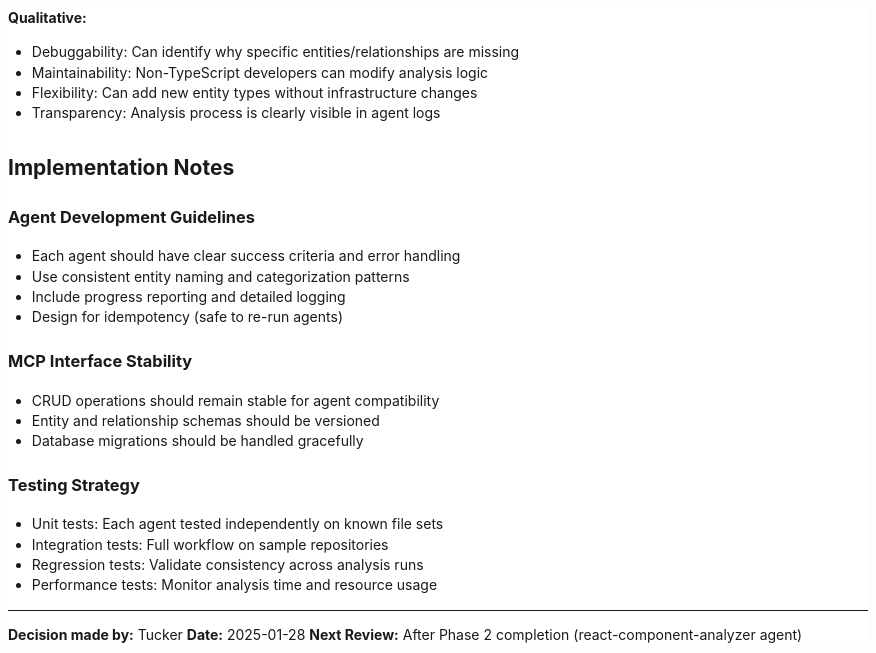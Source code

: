 **Qualitative:**
- Debuggability: Can identify why specific entities/relationships are missing
- Maintainability: Non-TypeScript developers can modify analysis logic
- Flexibility: Can add new entity types without infrastructure changes
- Transparency: Analysis process is clearly visible in agent logs

## Implementation Notes

### Agent Development Guidelines
- Each agent should have clear success criteria and error handling
- Use consistent entity naming and categorization patterns
- Include progress reporting and detailed logging
- Design for idempotency (safe to re-run agents)

### MCP Interface Stability
- CRUD operations should remain stable for agent compatibility
- Entity and relationship schemas should be versioned
- Database migrations should be handled gracefully

### Testing Strategy
- Unit tests: Each agent tested independently on known file sets
- Integration tests: Full workflow on sample repositories
- Regression tests: Validate consistency across analysis runs
- Performance tests: Monitor analysis time and resource usage

---

**Decision made by:** Tucker
**Date:** 2025-01-28
**Next Review:** After Phase 2 completion (react-component-analyzer agent)